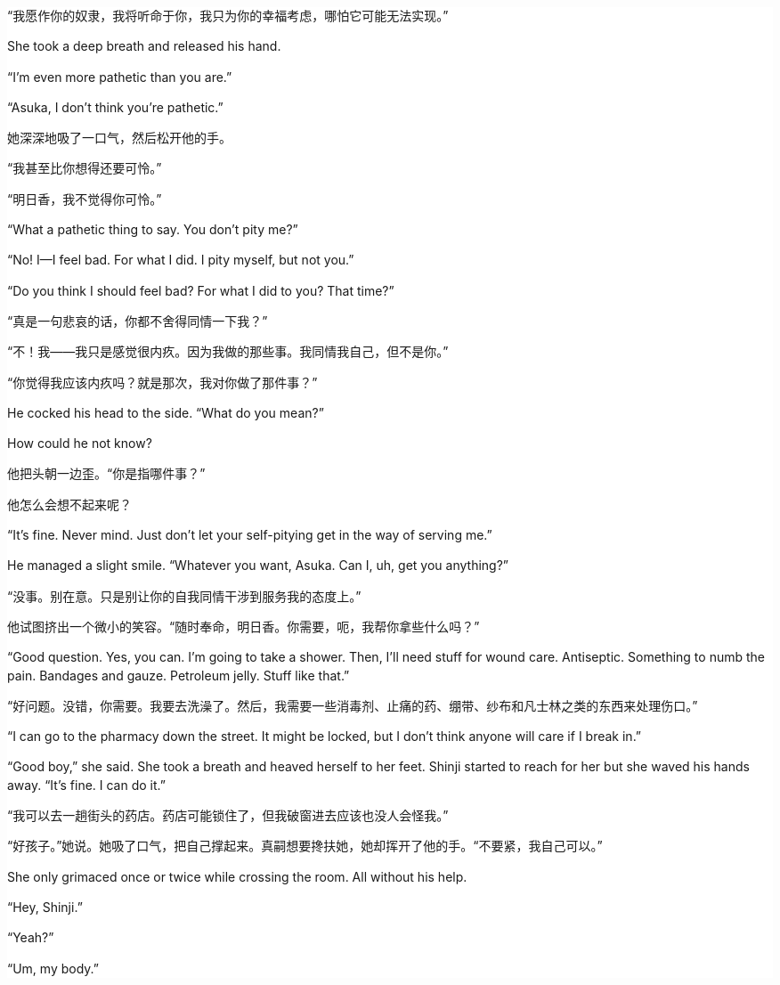 “我愿作你的奴隶，我将听命于你，我只为你的幸福考虑，哪怕它可能无法实现。”

She took a deep breath and released his hand.

“I’m even more pathetic than you are.”

“Asuka, I don’t think you’re pathetic.”

她深深地吸了一口气，然后松开他的手。

“我甚至比你想得还要可怜。”

“明日香，我不觉得你可怜。”

“What a pathetic thing to say. You don’t pity me?”

“No! I—I feel bad. For what I did. I pity myself, but not you.”

“Do you think I should feel bad? For what I did to you? That time?”

“真是一句悲哀的话，你都不舍得同情一下我？”

“不！我——我只是感觉很内疚。因为我做的那些事。我同情我自己，但不是你。”

“你觉得我应该内疚吗？就是那次，我对你做了那件事？”

He cocked his head to the side. “What do you mean?”

How could he not know?

他把头朝一边歪。“你是指哪件事？”

他怎么会想不起来呢？

“It’s fine. Never mind. Just don’t let your self-pitying get in the way of serving me.”

He managed a slight smile. “Whatever you want, Asuka. Can I, uh, get you anything?”

“没事。别在意。只是别让你的自我同情干涉到服务我的态度上。”

他试图挤出一个微小的笑容。“随时奉命，明日香。你需要，呃，我帮你拿些什么吗？”

“Good question. Yes, you can. I’m going to take a shower. Then, I’ll need stuff for wound care. Antiseptic. Something to numb the pain. Bandages and gauze. Petroleum jelly. Stuff like that.”

“好问题。没错，你需要。我要去洗澡了。然后，我需要一些消毒剂、止痛的药、绷带、纱布和凡士林之类的东西来处理伤口。”

“I can go to the pharmacy down the street. It might be locked, but I don’t think anyone will care if I break in.”

“Good boy,” she said. She took a breath and heaved herself to her feet. Shinji started to reach for her but she waved his hands away. “It’s fine. I can do it.”

“我可以去一趟街头的药店。药店可能锁住了，但我破窗进去应该也没人会怪我。”

“好孩子。”她说。她吸了口气，把自己撑起来。真嗣想要搀扶她，她却挥开了他的手。“不要紧，我自己可以。”

She only grimaced once or twice while crossing the room. All without his help.

“Hey, Shinji.”

“Yeah?”

“Um, my body.”
